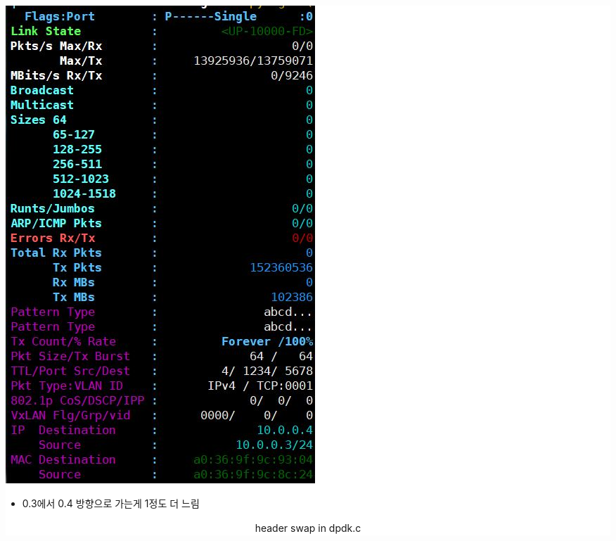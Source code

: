 ![Alt_text](image/3to4send_pktgen.JPG)

* 0.3에서 0.4 방향으로 가는게 1정도 더 느림



<center>header swap in dpdk.c</center>